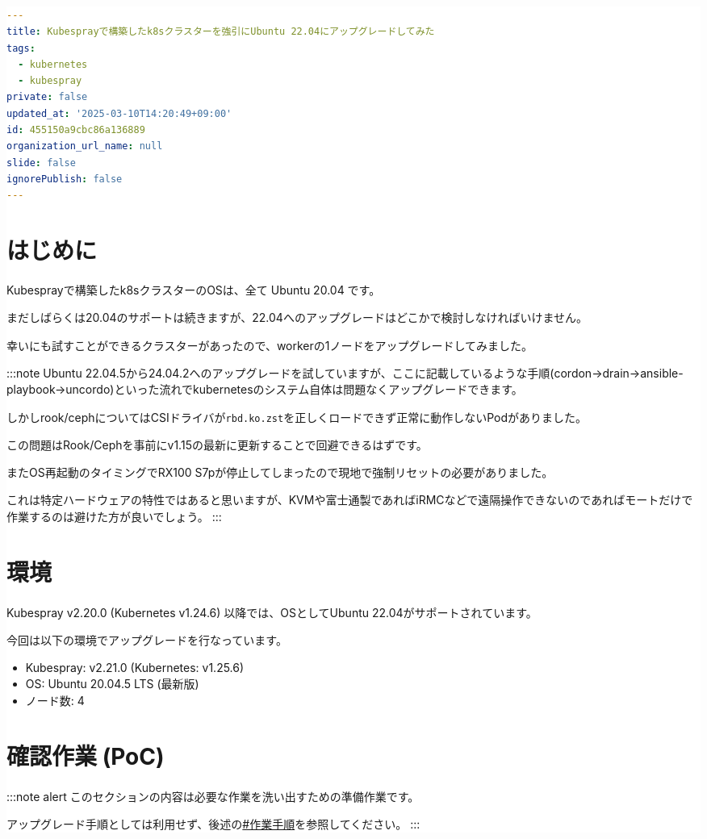 ```yaml
---
title: Kubesprayで構築したk8sクラスターを強引にUbuntu 22.04にアップグレードしてみた
tags:
  - kubernetes
  - kubespray
private: false
updated_at: '2025-03-10T14:20:49+09:00'
id: 455150a9cbc86a136889
organization_url_name: null
slide: false
ignorePublish: false
---
```

# はじめに

Kubesprayで構築したk8sクラスターのOSは、全て Ubuntu 20.04 です。

まだしばらくは20.04のサポートは続きますが、22.04へのアップグレードはどこかで検討しなければいけません。

幸いにも試すことができるクラスターがあったので、workerの1ノードをアップグレードしてみました。

:::note
Ubuntu 22.04.5から24.04.2へのアップグレードを試していますが、ここに記載しているような手順(cordon→drain→ansible-playbook→uncordo)といった流れでkubernetesのシステム自体は問題なくアップグレードできます。

しかしrook/cephについてはCSIドライバが``rbd.ko.zst``を正しくロードできず正常に動作しないPodがありました。

この問題はRook/Cephを事前にv1.15の最新に更新することで回避できるはずです。

またOS再起動のタイミングでRX100 S7pが停止してしまったので現地で強制リセットの必要がありました。

これは特定ハードウェアの特性ではあると思いますが、KVMや富士通製であればiRMCなどで遠隔操作できないのであればモートだけで作業するのは避けた方が良いでしょう。
:::

# 環境

Kubespray v2.20.0 (Kubernetes v1.24.6) 以降では、OSとしてUbuntu 22.04がサポートされています。

今回は以下の環境でアップグレードを行なっています。

* Kubespray: v2.21.0 (Kubernetes: v1.25.6)
* OS: Ubuntu 20.04.5 LTS (最新版)
* ノード数: 4

# 確認作業 (PoC)

:::note alert
このセクションの内容は必要な作業を洗い出すための準備作業です。

アップグレード手順としては利用せず、後述の[#作業手順](#作業手順)を参照してください。
:::
